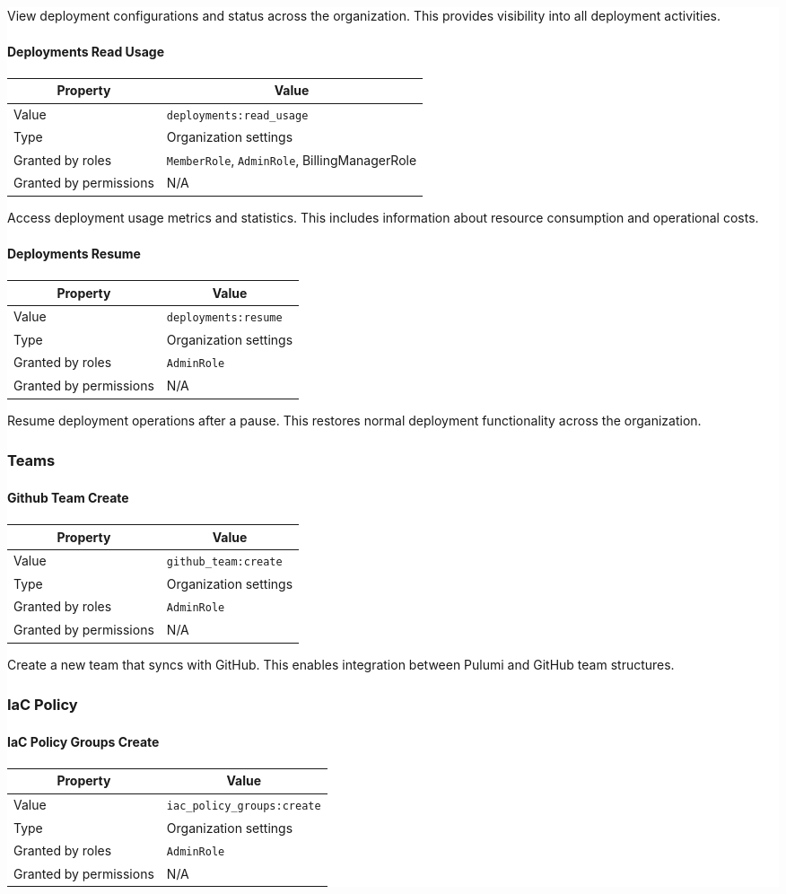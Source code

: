 View deployment configurations and status across the organization. This provides visibility into all deployment activities.

#### Deployments Read Usage

| Property | Value |
|----------|-------|
| Value | `deployments:read_usage` |
| Type | Organization settings |
| Granted by roles | `MemberRole`, `AdminRole`, BillingManagerRole |
| Granted by permissions | N/A |

Access deployment usage metrics and statistics. This includes information about resource consumption and operational costs.

#### Deployments Resume

| Property | Value |
|----------|-------|
| Value | `deployments:resume` |
| Type | Organization settings |
| Granted by roles | `AdminRole` |
| Granted by permissions | N/A |

Resume deployment operations after a pause. This restores normal deployment functionality across the organization.

### Teams

#### Github Team Create

| Property | Value |
|----------|-------|
| Value | `github_team:create` |
| Type | Organization settings |
| Granted by roles | `AdminRole` |
| Granted by permissions | N/A |

Create a new team that syncs with GitHub. This enables integration between Pulumi and GitHub team structures.

### IaC Policy

#### IaC Policy Groups Create

| Property | Value |
|----------|-------|
| Value | `iac_policy_groups:create` |
| Type | Organization settings |
| Granted by roles | `AdminRole` |
| Granted by permissions | N/A |
